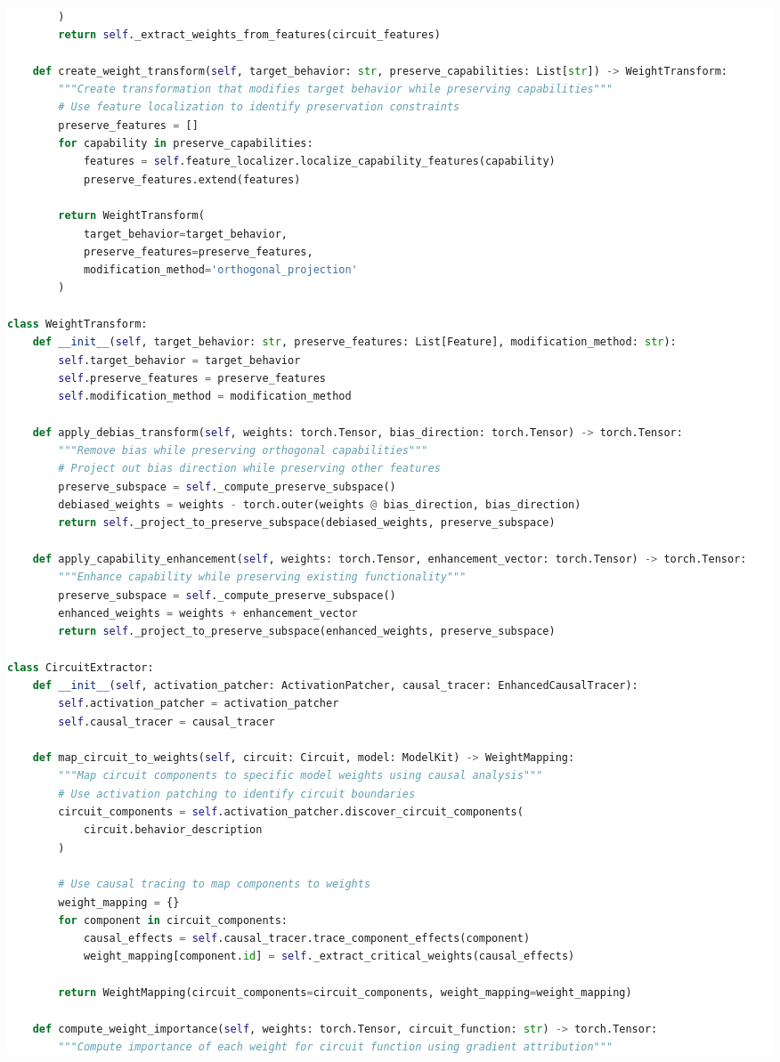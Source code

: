 ```python
        )
        return self._extract_weights_from_features(circuit_features)
    
    def create_weight_transform(self, target_behavior: str, preserve_capabilities: List[str]) -> WeightTransform:
        """Create transformation that modifies target behavior while preserving capabilities"""
        # Use feature localization to identify preservation constraints
        preserve_features = []
        for capability in preserve_capabilities:
            features = self.feature_localizer.localize_capability_features(capability)
            preserve_features.extend(features)
        
        return WeightTransform(
            target_behavior=target_behavior,
            preserve_features=preserve_features,
            modification_method='orthogonal_projection'
        )

class WeightTransform:
    def __init__(self, target_behavior: str, preserve_features: List[Feature], modification_method: str):
        self.target_behavior = target_behavior
        self.preserve_features = preserve_features
        self.modification_method = modification_method
    
    def apply_debias_transform(self, weights: torch.Tensor, bias_direction: torch.Tensor) -> torch.Tensor:
        """Remove bias while preserving orthogonal capabilities"""
        # Project out bias direction while preserving other features
        preserve_subspace = self._compute_preserve_subspace()
        debiased_weights = weights - torch.outer(weights @ bias_direction, bias_direction)
        return self._project_to_preserve_subspace(debiased_weights, preserve_subspace)
    
    def apply_capability_enhancement(self, weights: torch.Tensor, enhancement_vector: torch.Tensor) -> torch.Tensor:
        """Enhance capability while preserving existing functionality"""
        preserve_subspace = self._compute_preserve_subspace()
        enhanced_weights = weights + enhancement_vector
        return self._project_to_preserve_subspace(enhanced_weights, preserve_subspace)

class CircuitExtractor:
    def __init__(self, activation_patcher: ActivationPatcher, causal_tracer: EnhancedCausalTracer):
        self.activation_patcher = activation_patcher
        self.causal_tracer = causal_tracer
    
    def map_circuit_to_weights(self, circuit: Circuit, model: ModelKit) -> WeightMapping:
        """Map circuit components to specific model weights using causal analysis"""
        # Use activation patching to identify circuit boundaries
        circuit_components = self.activation_patcher.discover_circuit_components(
            circuit.behavior_description
        )
        
        # Use causal tracing to map components to weights
        weight_mapping = {}
        for component in circuit_components:
            causal_effects = self.causal_tracer.trace_component_effects(component)
            weight_mapping[component.id] = self._extract_critical_weights(causal_effects)
        
        return WeightMapping(circuit_components=circuit_components, weight_mapping=weight_mapping)
    
    def compute_weight_importance(self, weights: torch.Tensor, circuit_function: str) -> torch.Tensor:
        """Compute importance of each weight for circuit function using gradient attribution"""
```